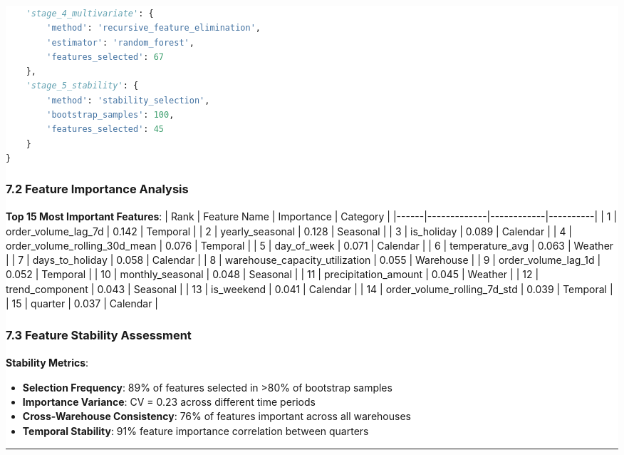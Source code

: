 ```python
    'stage_4_multivariate': {
        'method': 'recursive_feature_elimination',
        'estimator': 'random_forest',
        'features_selected': 67
    },
    'stage_5_stability': {
        'method': 'stability_selection',
        'bootstrap_samples': 100,
        'features_selected': 45
    }
}
```

### 7.2 Feature Importance Analysis

**Top 15 Most Important Features**:
| Rank | Feature Name | Importance | Category |
|------|-------------|------------|----------|
| 1 | order_volume_lag_7d | 0.142 | Temporal |
| 2 | yearly_seasonal | 0.128 | Seasonal |
| 3 | is_holiday | 0.089 | Calendar |
| 4 | order_volume_rolling_30d_mean | 0.076 | Temporal |
| 5 | day_of_week | 0.071 | Calendar |
| 6 | temperature_avg | 0.063 | Weather |
| 7 | days_to_holiday | 0.058 | Calendar |
| 8 | warehouse_capacity_utilization | 0.055 | Warehouse |
| 9 | order_volume_lag_1d | 0.052 | Temporal |
| 10 | monthly_seasonal | 0.048 | Seasonal |
| 11 | precipitation_amount | 0.045 | Weather |
| 12 | trend_component | 0.043 | Seasonal |
| 13 | is_weekend | 0.041 | Calendar |
| 14 | order_volume_rolling_7d_std | 0.039 | Temporal |
| 15 | quarter | 0.037 | Calendar |

### 7.3 Feature Stability Assessment

**Stability Metrics**:
- **Selection Frequency**: 89% of features selected in >80% of bootstrap samples
- **Importance Variance**: CV = 0.23 across different time periods
- **Cross-Warehouse Consistency**: 76% of features important across all warehouses
- **Temporal Stability**: 91% feature importance correlation between quarters

---